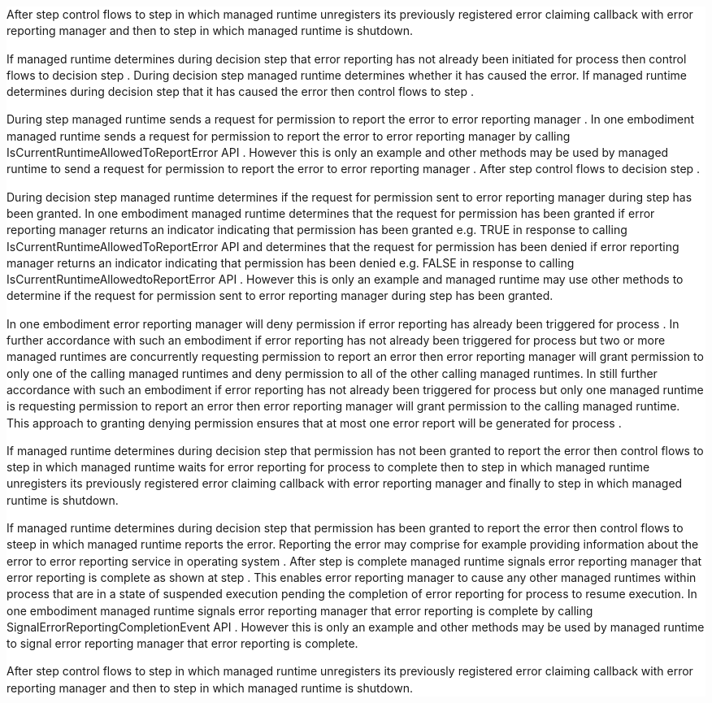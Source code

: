 After step control flows to step in which managed runtime unregisters its previously registered error claiming callback with error reporting manager and then to step in which managed runtime is shutdown.

If managed runtime determines during decision step that error reporting has not already been initiated for process then control flows to decision step . During decision step managed runtime determines whether it has caused the error. If managed runtime determines during decision step that it has caused the error then control flows to step .

During step managed runtime sends a request for permission to report the error to error reporting manager . In one embodiment managed runtime sends a request for permission to report the error to error reporting manager by calling IsCurrentRuntimeAllowedToReportError API . However this is only an example and other methods may be used by managed runtime to send a request for permission to report the error to error reporting manager . After step control flows to decision step .

During decision step managed runtime determines if the request for permission sent to error reporting manager during step has been granted. In one embodiment managed runtime determines that the request for permission has been granted if error reporting manager returns an indicator indicating that permission has been granted e.g. TRUE in response to calling IsCurrentRuntimeAllowedToReportError API and determines that the request for permission has been denied if error reporting manager returns an indicator indicating that permission has been denied e.g. FALSE in response to calling IsCurrentRuntimeAllowedtoReportError API . However this is only an example and managed runtime may use other methods to determine if the request for permission sent to error reporting manager during step has been granted.

In one embodiment error reporting manager will deny permission if error reporting has already been triggered for process . In further accordance with such an embodiment if error reporting has not already been triggered for process but two or more managed runtimes are concurrently requesting permission to report an error then error reporting manager will grant permission to only one of the calling managed runtimes and deny permission to all of the other calling managed runtimes. In still further accordance with such an embodiment if error reporting has not already been triggered for process but only one managed runtime is requesting permission to report an error then error reporting manager will grant permission to the calling managed runtime. This approach to granting denying permission ensures that at most one error report will be generated for process .

If managed runtime determines during decision step that permission has not been granted to report the error then control flows to step in which managed runtime waits for error reporting for process to complete then to step in which managed runtime unregisters its previously registered error claiming callback with error reporting manager and finally to step in which managed runtime is shutdown.

If managed runtime determines during decision step that permission has been granted to report the error then control flows to steep in which managed runtime reports the error. Reporting the error may comprise for example providing information about the error to error reporting service in operating system . After step is complete managed runtime signals error reporting manager that error reporting is complete as shown at step . This enables error reporting manager to cause any other managed runtimes within process that are in a state of suspended execution pending the completion of error reporting for process to resume execution. In one embodiment managed runtime signals error reporting manager that error reporting is complete by calling SignalErrorReportingCompletionEvent API . However this is only an example and other methods may be used by managed runtime to signal error reporting manager that error reporting is complete.

After step control flows to step in which managed runtime unregisters its previously registered error claiming callback with error reporting manager and then to step in which managed runtime is shutdown.
